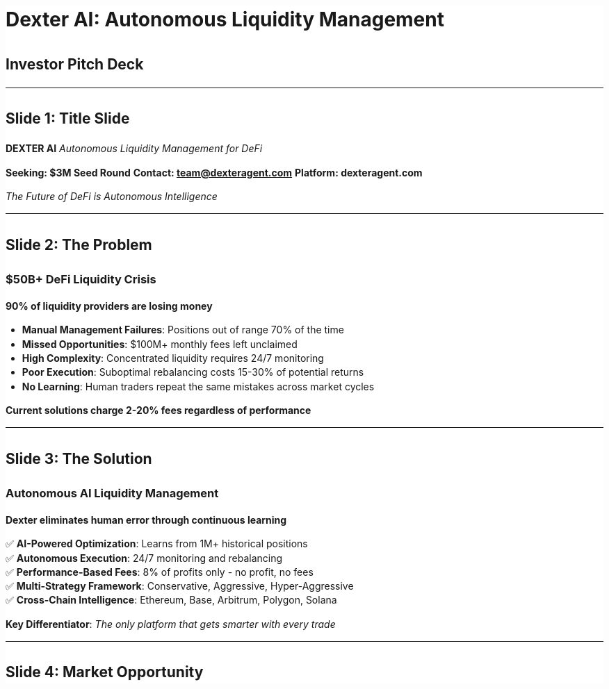 # Dexter AI: Autonomous Liquidity Management
## Investor Pitch Deck

---

## Slide 1: Title Slide

**DEXTER AI**
*Autonomous Liquidity Management for DeFi*

**Seeking: $3M Seed Round**
**Contact: team@dexteragent.com**
**Platform: dexteragent.com**

*The Future of DeFi is Autonomous Intelligence*

---

## Slide 2: The Problem

### **$50B+ DeFi Liquidity Crisis**

**90% of liquidity providers are losing money**

- **Manual Management Failures**: Positions out of range 70% of the time
- **Missed Opportunities**: $100M+ monthly fees left unclaimed  
- **High Complexity**: Concentrated liquidity requires 24/7 monitoring
- **Poor Execution**: Suboptimal rebalancing costs 15-30% of potential returns
- **No Learning**: Human traders repeat the same mistakes across market cycles

**Current solutions charge 2-20% fees regardless of performance**

---

## Slide 3: The Solution

### **Autonomous AI Liquidity Management**

**Dexter eliminates human error through continuous learning**

✅ **AI-Powered Optimization**: Learns from 1M+ historical positions  
✅ **Autonomous Execution**: 24/7 monitoring and rebalancing  
✅ **Performance-Based Fees**: 8% of profits only - no profit, no fees  
✅ **Multi-Strategy Framework**: Conservative, Aggressive, Hyper-Aggressive  
✅ **Cross-Chain Intelligence**: Ethereum, Base, Arbitrum, Polygon, Solana  

**Key Differentiator**: *The only platform that gets smarter with every trade*

---

## Slide 4: Market Opportunity
